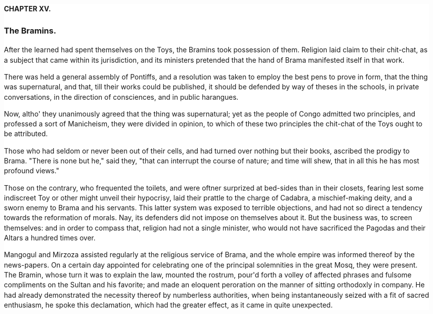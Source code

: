 #### CHAPTER XV.

### The Bramins.

After the learned had spent themselves on the Toys, the Bramins took possession of them. Religion laid claim to their chit-chat, as a subject that came within its jurisdiction, and its ministers pretended that the hand of Brama manifested itself in that work.

There was held a general assembly of Pontiffs, and a resolution was taken to employ the best pens to prove in form, that the thing was supernatural, and that, till their works could be published, it should be defended by way of theses in the schools, in private conversations, in the direction of consciences, and in public harangues.

Now, altho' they unanimously agreed that the thing was supernatural; yet as the people of Congo admitted two principles, and professed a sort of Manicheism, they were divided in opinion, to which of these two principles the chit-chat of the Toys ought to be attributed.

Those who had seldom or never been out of their cells, and had turned over nothing but their books, ascribed the prodigy to Brama. "There is none but he," said they, "that can interrupt the course of nature; and time will shew, that in all this he has most profound views."

Those on the contrary, who frequented the toilets, and were oftner surprized at bed-sides than in their closets, fearing lest some indiscreet Toy or other might unveil their hypocrisy, laid their prattle to the charge of Cadabra, a mischief-making deity, and a sworn enemy to Brama and his servants. This latter system was exposed to terrible objections, and had not so direct a tendency towards the reformation of morals. Nay, its defenders did not impose on themselves about it. But the business was, to screen themselves: and in order to compass that, religion had not a single minister, who would not have sacrificed the Pagodas and their Altars a hundred times over.

Mangogul and Mirzoza assisted regularly at the religious service of Brama, and the whole empire was informed thereof by the news-papers. On a certain day appointed for celebrating one of the principal solemnities in the great Mosq, they were present. The Bramin, whose turn it was to explain the law, mounted the rostrum, pour'd forth a volley of affected phrases and fulsome compliments on the Sultan and his favorite; and made an eloquent peroration on the manner of sitting orthodoxly in company. He had already demonstrated the necessity thereof by numberless authorities, when being instantaneously seized with a fit of sacred enthusiasm, he spoke this declamation, which had the greater effect, as it came in quite unexpected.
